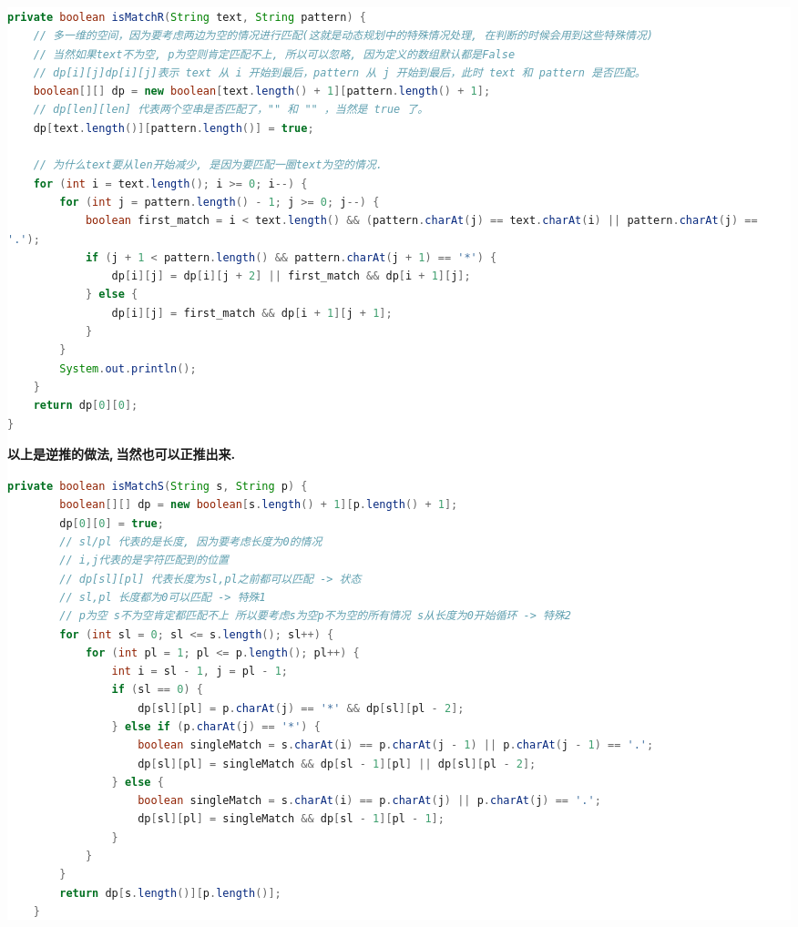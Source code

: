 ```java
private boolean isMatchR(String text, String pattern) {
    // 多一维的空间，因为要考虑两边为空的情况进行匹配(这就是动态规划中的特殊情况处理, 在判断的时候会用到这些特殊情况)
    // 当然如果text不为空, p为空则肯定匹配不上, 所以可以忽略, 因为定义的数组默认都是False
    // dp[i][j]dp[i][j]表示 text 从 i 开始到最后，pattern 从 j 开始到最后，此时 text 和 pattern 是否匹配。
    boolean[][] dp = new boolean[text.length() + 1][pattern.length() + 1];
    // dp[len][len] 代表两个空串是否匹配了，"" 和 "" ，当然是 true 了。
    dp[text.length()][pattern.length()] = true;

    // 为什么text要从len开始减少, 是因为要匹配一圈text为空的情况.
    for (int i = text.length(); i >= 0; i--) {
        for (int j = pattern.length() - 1; j >= 0; j--) {
            boolean first_match = i < text.length() && (pattern.charAt(j) == text.charAt(i) || pattern.charAt(j) == '.');
            if (j + 1 < pattern.length() && pattern.charAt(j + 1) == '*') {
                dp[i][j] = dp[i][j + 2] || first_match && dp[i + 1][j];
            } else {
                dp[i][j] = first_match && dp[i + 1][j + 1];
            }
        }
        System.out.println();
    }
    return dp[0][0];
}
```

**以上是逆推的做法, 当然也可以正推出来.**

```java
private boolean isMatchS(String s, String p) {
        boolean[][] dp = new boolean[s.length() + 1][p.length() + 1];
        dp[0][0] = true;
        // sl/pl 代表的是长度, 因为要考虑长度为0的情况
        // i,j代表的是字符匹配到的位置
        // dp[sl][pl] 代表长度为sl,pl之前都可以匹配 -> 状态
        // sl,pl 长度都为0可以匹配 -> 特殊1
        // p为空 s不为空肯定都匹配不上 所以要考虑s为空p不为空的所有情况 s从长度为0开始循环 -> 特殊2
        for (int sl = 0; sl <= s.length(); sl++) {
            for (int pl = 1; pl <= p.length(); pl++) {
                int i = sl - 1, j = pl - 1;
                if (sl == 0) {
                    dp[sl][pl] = p.charAt(j) == '*' && dp[sl][pl - 2];
                } else if (p.charAt(j) == '*') {
                    boolean singleMatch = s.charAt(i) == p.charAt(j - 1) || p.charAt(j - 1) == '.';
                    dp[sl][pl] = singleMatch && dp[sl - 1][pl] || dp[sl][pl - 2];
                } else {
                    boolean singleMatch = s.charAt(i) == p.charAt(j) || p.charAt(j) == '.';
                    dp[sl][pl] = singleMatch && dp[sl - 1][pl - 1];
                }
            }
        }
        return dp[s.length()][p.length()];
    }
```
